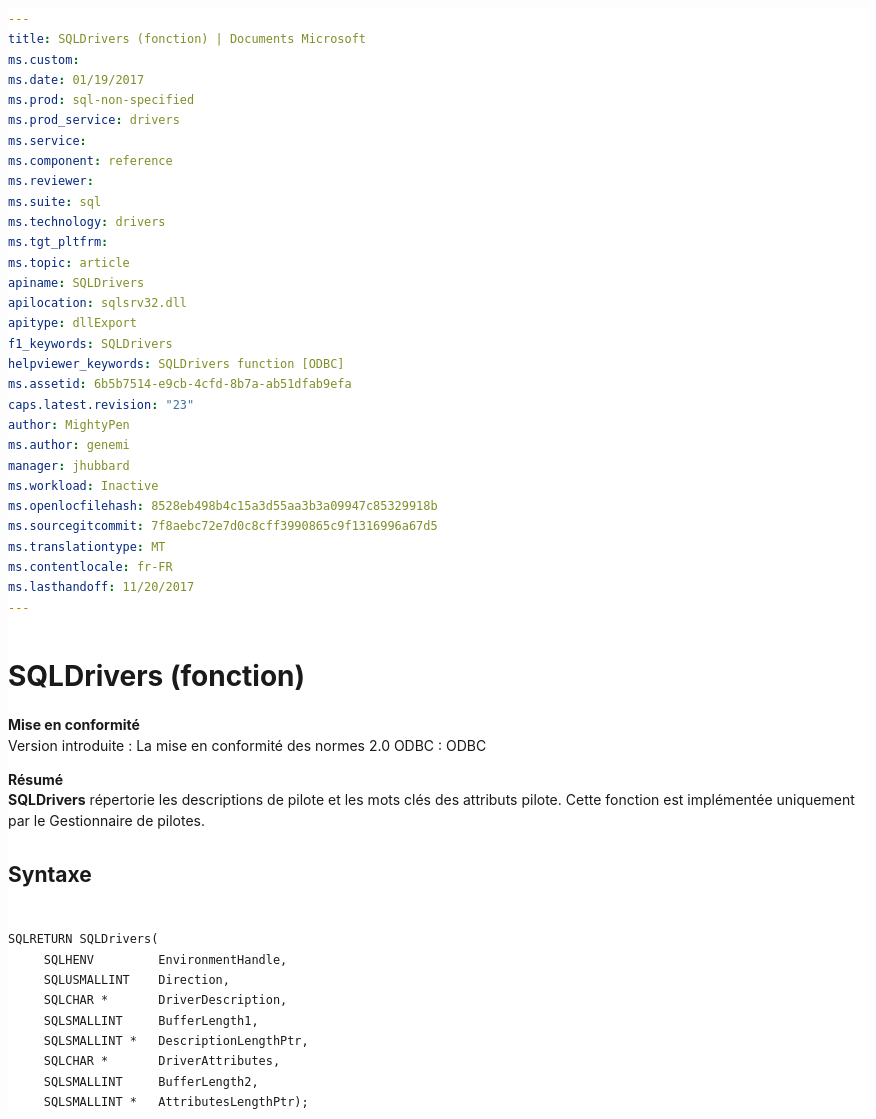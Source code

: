 ```yaml
---
title: SQLDrivers (fonction) | Documents Microsoft
ms.custom: 
ms.date: 01/19/2017
ms.prod: sql-non-specified
ms.prod_service: drivers
ms.service: 
ms.component: reference
ms.reviewer: 
ms.suite: sql
ms.technology: drivers
ms.tgt_pltfrm: 
ms.topic: article
apiname: SQLDrivers
apilocation: sqlsrv32.dll
apitype: dllExport
f1_keywords: SQLDrivers
helpviewer_keywords: SQLDrivers function [ODBC]
ms.assetid: 6b5b7514-e9cb-4cfd-8b7a-ab51dfab9efa
caps.latest.revision: "23"
author: MightyPen
ms.author: genemi
manager: jhubbard
ms.workload: Inactive
ms.openlocfilehash: 8528eb498b4c15a3d55aa3b3a09947c85329918b
ms.sourcegitcommit: 7f8aebc72e7d0c8cff3990865c9f1316996a67d5
ms.translationtype: MT
ms.contentlocale: fr-FR
ms.lasthandoff: 11/20/2017
---
```

# <a name="sqldrivers-function"></a>SQLDrivers (fonction)
**Mise en conformité**  
 Version introduite : La mise en conformité des normes 2.0 ODBC : ODBC  
  
 **Résumé**  
 **SQLDrivers** répertorie les descriptions de pilote et les mots clés des attributs pilote. Cette fonction est implémentée uniquement par le Gestionnaire de pilotes.  
  
## <a name="syntax"></a>Syntaxe  
  
```  
  
SQLRETURN SQLDrivers(  
     SQLHENV         EnvironmentHandle,  
     SQLUSMALLINT    Direction,  
     SQLCHAR *       DriverDescription,  
     SQLSMALLINT     BufferLength1,  
     SQLSMALLINT *   DescriptionLengthPtr,  
     SQLCHAR *       DriverAttributes,  
     SQLSMALLINT     BufferLength2,  
     SQLSMALLINT *   AttributesLengthPtr);  
```  
  